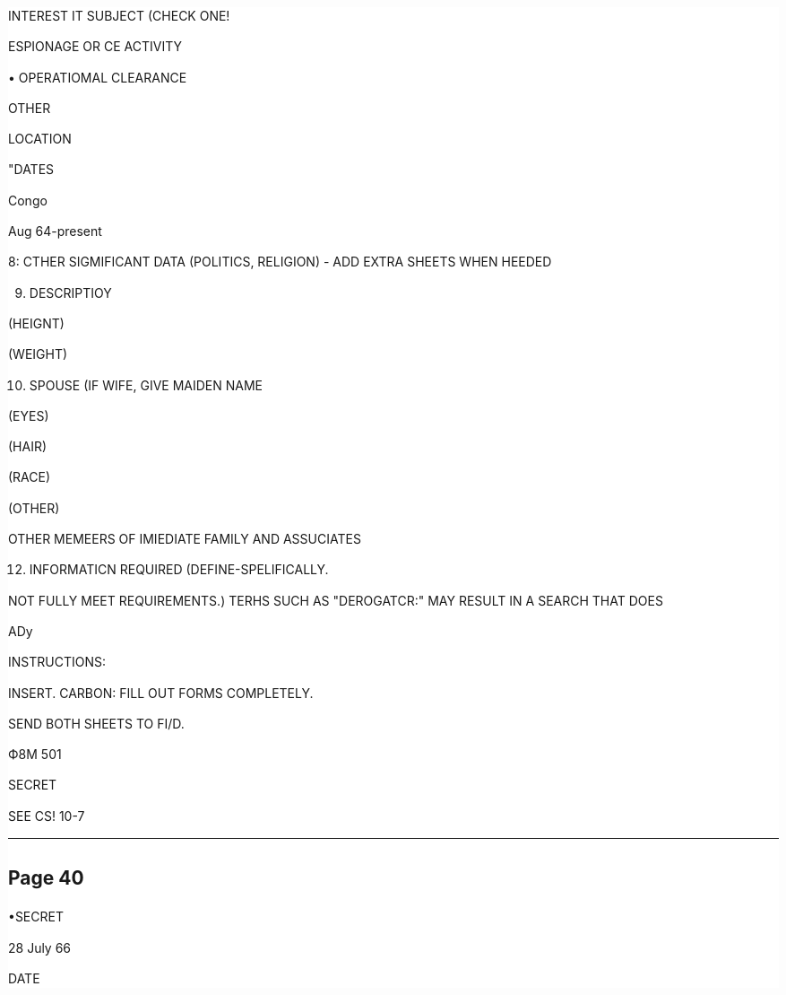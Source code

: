 INTEREST IT SUBJECT (CHECK ONE!

ESPIONAGE OR CE ACTIVITY

• OPERATIOMAL CLEARANCE

OTHER

LOCATION

"DATES

Congo

Aug 64-present

8: CTHER SIGMIFICANT DATA (POLITICS, RELIGION) - ADD EXTRA SHEETS WHEN HEEDED

9. DESCRIPTIOY

(HEIGNT)

(WEIGHT)

10. SPOUSE (IF WIFE, GIVE MAIDEN NAME

(EYES)

(HAIR)

(RACE)

(OTHER)

OTHER MEMEERS OF IMIEDIATE FAMILY AND ASSUCIATES

12. INFORMATICN REQUIRED (DEFINE-SPELIFICALLY.

NOT FULLY MEET REQUIREMENTS.) TERHS SUCH AS "DEROGATCR:" MAY RESULT IN A SEARCH THAT DOES

ADy

INSTRUCTIONS:

INSERT. CARBON: FILL OUT FORMS COMPLETELY.

SEND BOTH SHEETS TO FI/D.

Ф8M 501

SECRET

SEE CS! 10-7

---

## Page 40

•SECRET

28 July 66

DATE
